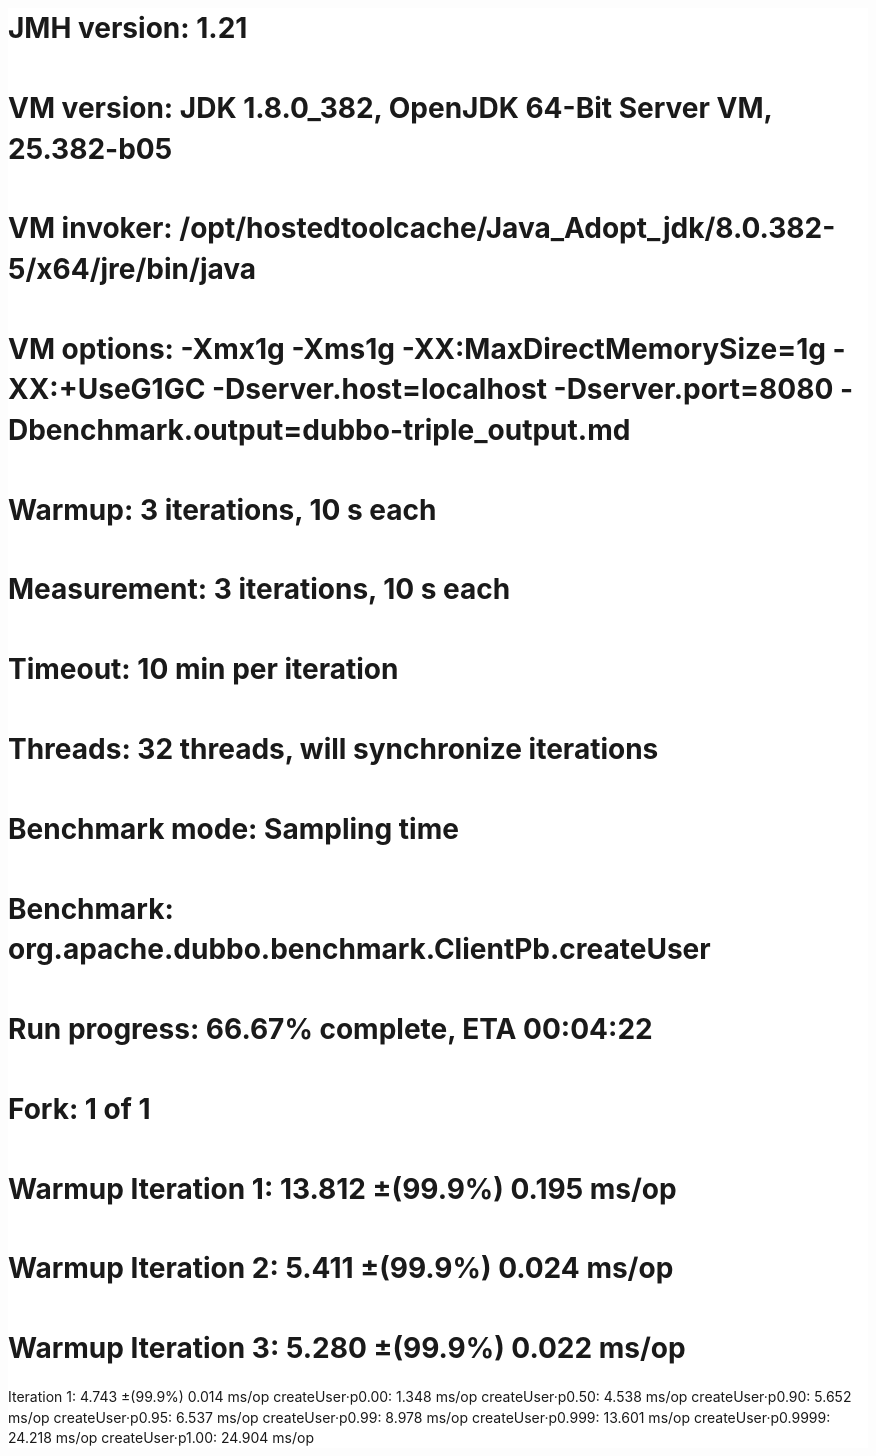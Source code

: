 
# JMH version: 1.21
# VM version: JDK 1.8.0_382, OpenJDK 64-Bit Server VM, 25.382-b05
# VM invoker: /opt/hostedtoolcache/Java_Adopt_jdk/8.0.382-5/x64/jre/bin/java
# VM options: -Xmx1g -Xms1g -XX:MaxDirectMemorySize=1g -XX:+UseG1GC -Dserver.host=localhost -Dserver.port=8080 -Dbenchmark.output=dubbo-triple_output.md
# Warmup: 3 iterations, 10 s each
# Measurement: 3 iterations, 10 s each
# Timeout: 10 min per iteration
# Threads: 32 threads, will synchronize iterations
# Benchmark mode: Sampling time
# Benchmark: org.apache.dubbo.benchmark.ClientPb.createUser

# Run progress: 66.67% complete, ETA 00:04:22
# Fork: 1 of 1
# Warmup Iteration   1: 13.812 ±(99.9%) 0.195 ms/op
# Warmup Iteration   2: 5.411 ±(99.9%) 0.024 ms/op
# Warmup Iteration   3: 5.280 ±(99.9%) 0.022 ms/op
Iteration   1: 4.743 ±(99.9%) 0.014 ms/op
                 createUser·p0.00:   1.348 ms/op
                 createUser·p0.50:   4.538 ms/op
                 createUser·p0.90:   5.652 ms/op
                 createUser·p0.95:   6.537 ms/op
                 createUser·p0.99:   8.978 ms/op
                 createUser·p0.999:  13.601 ms/op
                 createUser·p0.9999: 24.218 ms/op
                 createUser·p1.00:   24.904 ms/op
